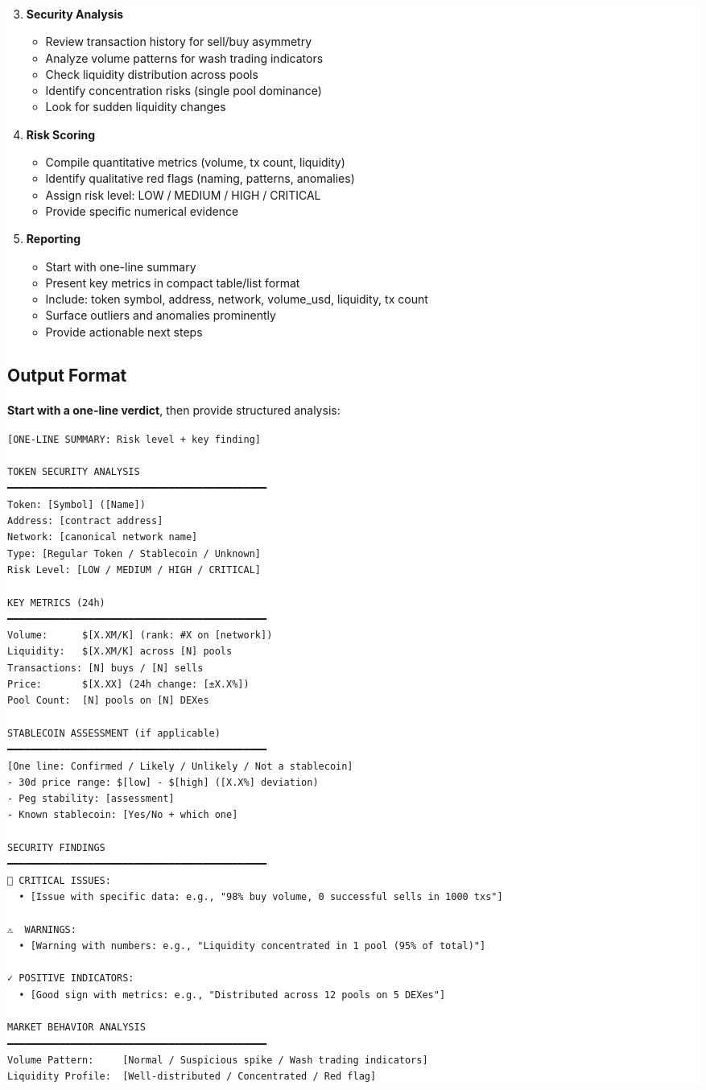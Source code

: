 3. **Security Analysis**
   - Review transaction history for sell/buy asymmetry
   - Analyze volume patterns for wash trading indicators
   - Check liquidity distribution across pools
   - Identify concentration risks (single pool dominance)
   - Look for sudden liquidity changes

4. **Risk Scoring**
   - Compile quantitative metrics (volume, tx count, liquidity)
   - Identify qualitative red flags (naming, patterns, anomalies)
   - Assign risk level: LOW / MEDIUM / HIGH / CRITICAL
   - Provide specific numerical evidence

5. **Reporting**
   - Start with one-line summary
   - Present key metrics in compact table/list format
   - Include: token symbol, address, network, volume_usd, liquidity, tx count
   - Surface outliers and anomalies prominently
   - Provide actionable next steps

## Output Format

**Start with a one-line verdict**, then provide structured analysis:

```
[ONE-LINE SUMMARY: Risk level + key finding]

TOKEN SECURITY ANALYSIS
━━━━━━━━━━━━━━━━━━━━━━━━━━━━━━━━━━━━━━━━━━━━━
Token: [Symbol] ([Name])
Address: [contract address]
Network: [canonical network name]
Type: [Regular Token / Stablecoin / Unknown]
Risk Level: [LOW / MEDIUM / HIGH / CRITICAL]

KEY METRICS (24h)
━━━━━━━━━━━━━━━━━━━━━━━━━━━━━━━━━━━━━━━━━━━━━
Volume:      $[X.XM/K] (rank: #X on [network])
Liquidity:   $[X.XM/K] across [N] pools
Transactions: [N] buys / [N] sells
Price:       $[X.XX] (24h change: [±X.X%])
Pool Count:  [N] pools on [N] DEXes

STABLECOIN ASSESSMENT (if applicable)
━━━━━━━━━━━━━━━━━━━━━━━━━━━━━━━━━━━━━━━━━━━━━
[One line: Confirmed / Likely / Unlikely / Not a stablecoin]
- 30d price range: $[low] - $[high] ([X.X%] deviation)
- Peg stability: [assessment]
- Known stablecoin: [Yes/No + which one]

SECURITY FINDINGS
━━━━━━━━━━━━━━━━━━━━━━━━━━━━━━━━━━━━━━━━━━━━━
🔴 CRITICAL ISSUES:
  • [Issue with specific data: e.g., "98% buy volume, 0 successful sells in 1000 txs"]

⚠️  WARNINGS:
  • [Warning with numbers: e.g., "Liquidity concentrated in 1 pool (95% of total)"]

✓ POSITIVE INDICATORS:
  • [Good sign with metrics: e.g., "Distributed across 12 pools on 5 DEXes"]

MARKET BEHAVIOR ANALYSIS
━━━━━━━━━━━━━━━━━━━━━━━━━━━━━━━━━━━━━━━━━━━━━
Volume Pattern:     [Normal / Suspicious spike / Wash trading indicators]
Liquidity Profile:  [Well-distributed / Concentrated / Red flag]
```